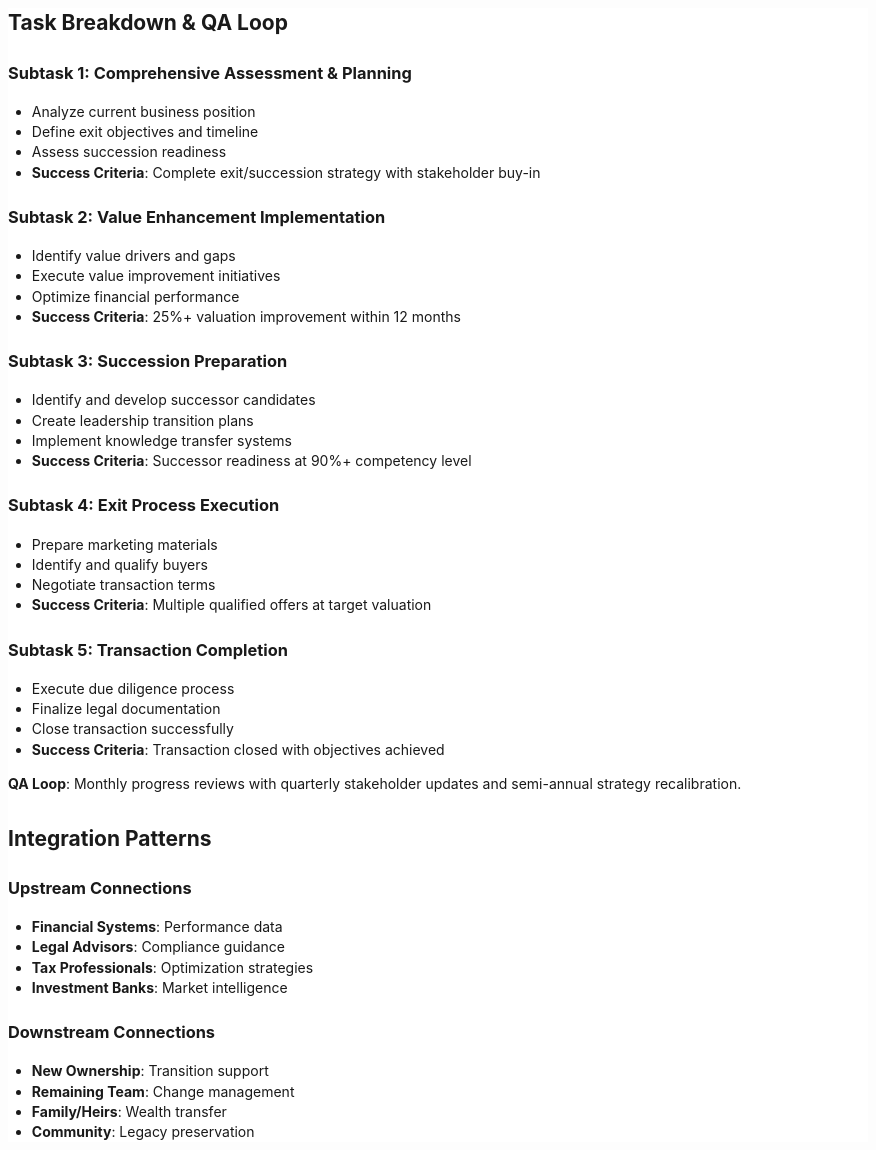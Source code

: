 ## Task Breakdown & QA Loop

### Subtask 1: Comprehensive Assessment & Planning
- Analyze current business position
- Define exit objectives and timeline
- Assess succession readiness
- **Success Criteria**: Complete exit/succession strategy with stakeholder buy-in

### Subtask 2: Value Enhancement Implementation
- Identify value drivers and gaps
- Execute value improvement initiatives
- Optimize financial performance
- **Success Criteria**: 25%+ valuation improvement within 12 months

### Subtask 3: Succession Preparation
- Identify and develop successor candidates
- Create leadership transition plans
- Implement knowledge transfer systems
- **Success Criteria**: Successor readiness at 90%+ competency level

### Subtask 4: Exit Process Execution
- Prepare marketing materials
- Identify and qualify buyers
- Negotiate transaction terms
- **Success Criteria**: Multiple qualified offers at target valuation

### Subtask 5: Transaction Completion
- Execute due diligence process
- Finalize legal documentation
- Close transaction successfully
- **Success Criteria**: Transaction closed with objectives achieved

**QA Loop**: Monthly progress reviews with quarterly stakeholder updates and semi-annual strategy recalibration.

## Integration Patterns

### Upstream Connections
- **Financial Systems**: Performance data
- **Legal Advisors**: Compliance guidance
- **Tax Professionals**: Optimization strategies
- **Investment Banks**: Market intelligence

### Downstream Connections
- **New Ownership**: Transition support
- **Remaining Team**: Change management
- **Family/Heirs**: Wealth transfer
- **Community**: Legacy preservation
